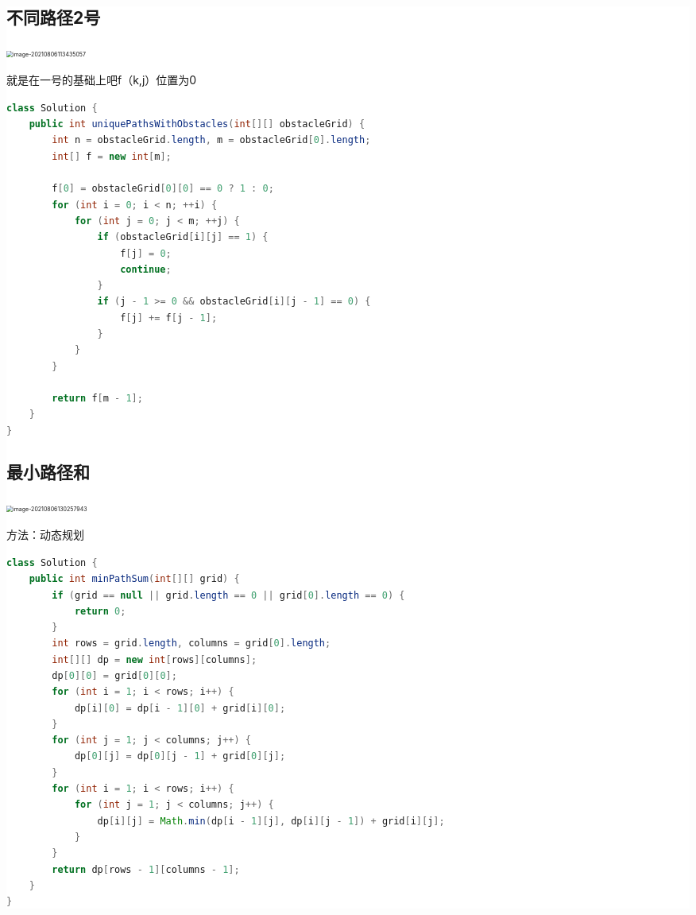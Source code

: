 ## 不同路径2号

<img src="C:\Users\mjw\AppData\Roaming\Typora\typora-user-images\image-20210806113435057.png" alt="image-20210806113435057" style="zoom:50%;" />

就是在一号的基础上吧f（k,j）位置为0

~~~ java
class Solution {
    public int uniquePathsWithObstacles(int[][] obstacleGrid) {
        int n = obstacleGrid.length, m = obstacleGrid[0].length;
        int[] f = new int[m];

        f[0] = obstacleGrid[0][0] == 0 ? 1 : 0;
        for (int i = 0; i < n; ++i) {
            for (int j = 0; j < m; ++j) {
                if (obstacleGrid[i][j] == 1) {
                    f[j] = 0;
                    continue;
                }
                if (j - 1 >= 0 && obstacleGrid[i][j - 1] == 0) {
                    f[j] += f[j - 1];
                }
            }
        }
        
        return f[m - 1];
    }
}

~~~

## 最小路径和

<img src="C:\Users\mjw\AppData\Roaming\Typora\typora-user-images\image-20210806130257943.png" alt="image-20210806130257943" style="zoom:50%;" />

方法：动态规划

~~~java
class Solution {
    public int minPathSum(int[][] grid) {
        if (grid == null || grid.length == 0 || grid[0].length == 0) {
            return 0;
        }
        int rows = grid.length, columns = grid[0].length;
        int[][] dp = new int[rows][columns];
        dp[0][0] = grid[0][0];
        for (int i = 1; i < rows; i++) {
            dp[i][0] = dp[i - 1][0] + grid[i][0];
        }
        for (int j = 1; j < columns; j++) {
            dp[0][j] = dp[0][j - 1] + grid[0][j];
        }
        for (int i = 1; i < rows; i++) {
            for (int j = 1; j < columns; j++) {
                dp[i][j] = Math.min(dp[i - 1][j], dp[i][j - 1]) + grid[i][j];
            }
        }
        return dp[rows - 1][columns - 1];
    }
}


~~~
